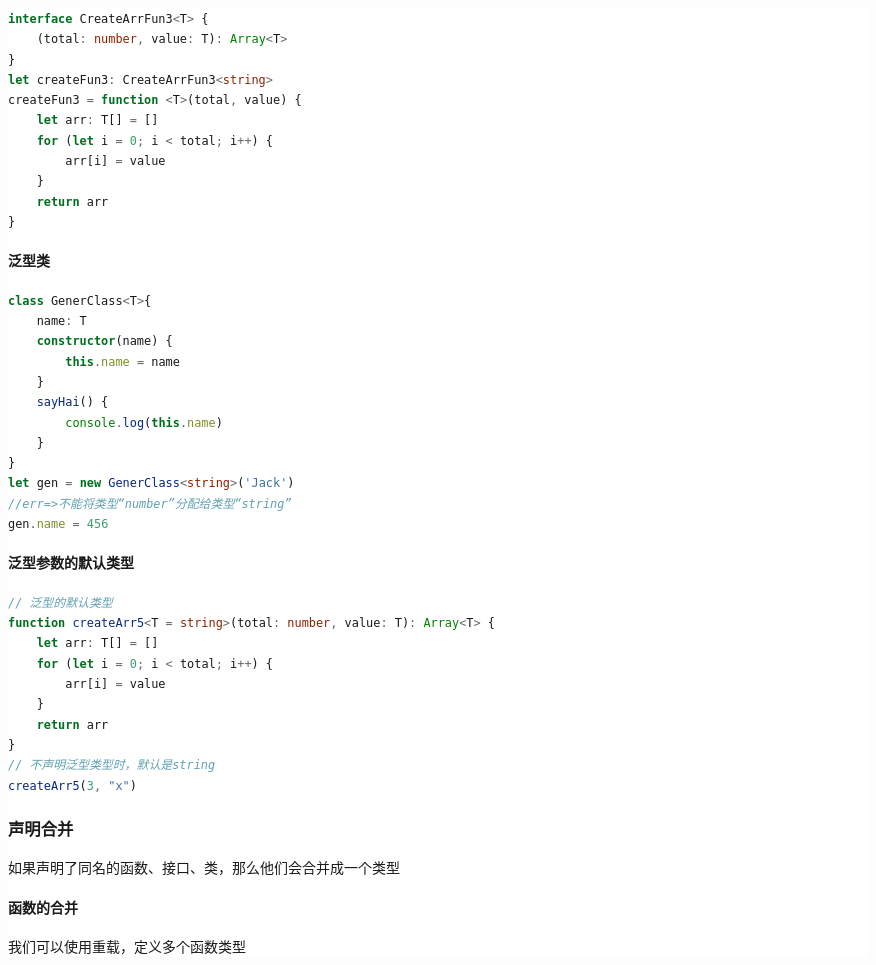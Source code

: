 ```ts
interface CreateArrFun3<T> {
    (total: number, value: T): Array<T>
}
let createFun3: CreateArrFun3<string>
createFun3 = function <T>(total, value) {
    let arr: T[] = []
    for (let i = 0; i < total; i++) {
        arr[i] = value
    }
    return arr
}
```

#### 泛型类

```ts
class GenerClass<T>{
    name: T
    constructor(name) {
        this.name = name
    }
    sayHai() {
        console.log(this.name)
    }
}
let gen = new GenerClass<string>('Jack')
//err=>不能将类型“number”分配给类型“string”
gen.name = 456
```

#### 泛型参数的默认类型

```ts
// 泛型的默认类型
function createArr5<T = string>(total: number, value: T): Array<T> {
    let arr: T[] = []
    for (let i = 0; i < total; i++) {
        arr[i] = value
    }
    return arr
}
// 不声明泛型类型时，默认是string
createArr5(3, "x")
```

### 声明合并

如果声明了同名的函数、接口、类，那么他们会合并成一个类型

#### 函数的合并

我们可以使用重载，定义多个函数类型
